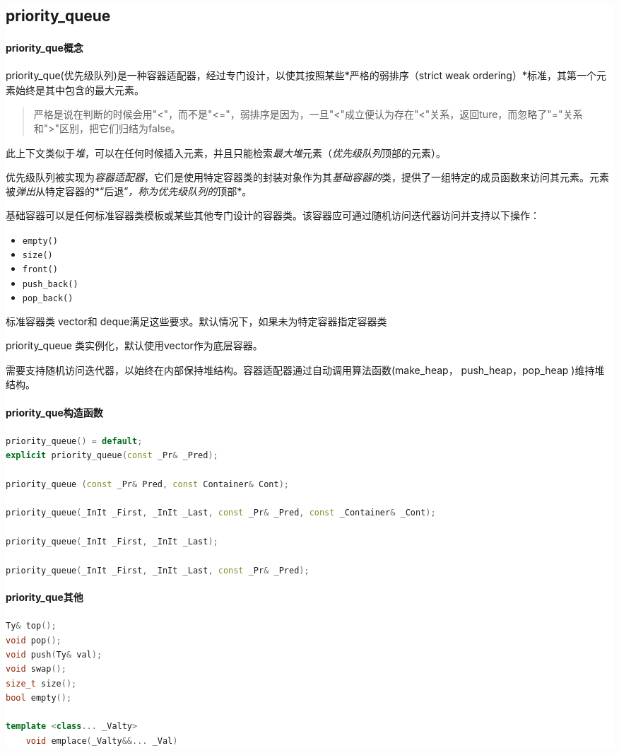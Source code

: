 

## priority_queue

#### priority_que概念

priority_que(优先级队列)是一种容器适配器，经过专门设计，以使其按照某些*严格的弱排序（strict weak ordering）*标准，其第一个元素始终是其中包含的最大元素。

> 严格是说在判断的时候会用"<"，而不是"<="，弱排序是因为，一旦"<"成立便认为存在"<"关系，返回ture，而忽略了"="关系和">"区别，把它们归结为false。

此上下文类似于*堆*，可以在任何时候插入元素，并且只能检索*最大堆*元素（*优先级队列*顶部的元素）。

优先级队列被实现为*容器适配器*，它们是使用特定容器类的封装对象作为其*基础容器的*类，提供了一组特定的成员函数来访问其元素。元素被*弹出*从特定容器的*“后退”*，称为优先级队列的*顶部*。

基础容器可以是任何标准容器类模板或某些其他专门设计的容器类。该容器应可通过随机访问迭代器访问并支持以下操作：

- `empty()`
- `size()`
- `front()`
- `push_back()`
- `pop_back()`


标准容器类 vector和 deque满足这些要求。默认情况下，如果未为特定容器指定容器类

priority_queue 类实例化，默认使用vector作为底层容器。

需要支持随机访问迭代器，以始终在内部保持堆结构。容器适配器通过自动调用算法函数(make_heap， push_heap，pop_heap )维持堆结构。

#### priority_que构造函数

```cpp
priority_queue() = default;
explicit priority_queue(const _Pr& _Pred);

priority_queue (const _Pr& Pred, const Container& Cont);

priority_queue(_InIt _First, _InIt _Last, const _Pr& _Pred, const _Container& _Cont);
    
priority_queue(_InIt _First, _InIt _Last);
    
priority_queue(_InIt _First, _InIt _Last, const _Pr& _Pred);
```



#### priority_que其他

```cpp
Ty& top();
void pop();
void push(Ty& val);
void swap();
size_t size();
bool empty();

template <class... _Valty>
    void emplace(_Valty&&... _Val)
```
